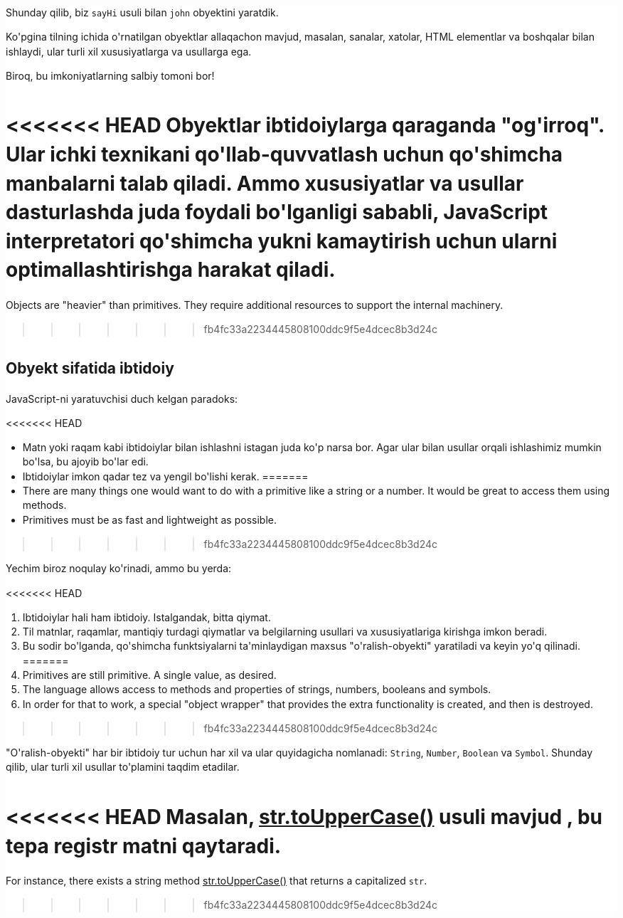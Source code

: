 Shunday qilib, biz `sayHi` usuli bilan `john` obyektini yaratdik.

Ko'pgina tilning ichida o'rnatilgan obyektlar allaqachon mavjud, masalan, sanalar, xatolar, HTML elementlar va boshqalar bilan ishlaydi, ular turli xil xususiyatlarga va usullarga ega.

Biroq, bu imkoniyatlarning salbiy tomoni bor!

<<<<<<< HEAD
Obyektlar ibtidoiylarga qaraganda "og'irroq". Ular ichki texnikani qo'llab-quvvatlash uchun qo'shimcha manbalarni talab qiladi. Ammo xususiyatlar va usullar dasturlashda juda foydali bo'lganligi sababli, JavaScript interpretatori qo'shimcha yukni kamaytirish uchun ularni optimallashtirishga harakat qiladi.
=======
Objects are "heavier" than primitives. They require additional resources to support the internal machinery.
>>>>>>> fb4fc33a2234445808100ddc9f5e4dcec8b3d24c

## Obyekt sifatida ibtidoiy

JavaScript-ni yaratuvchisi duch kelgan paradoks:

<<<<<<< HEAD
- Matn yoki raqam kabi ibtidoiylar bilan ishlashni istagan juda ko'p narsa bor. Agar ular bilan usullar orqali ishlashimiz mumkin bo'lsa, bu ajoyib bo'lar edi.
- Ibtidoiylar imkon qadar tez va yengil bo'lishi kerak.
=======
- There are many things one would want to do with a primitive like a string or a number. It would be great to access them using methods.
- Primitives must be as fast and lightweight as possible.
>>>>>>> fb4fc33a2234445808100ddc9f5e4dcec8b3d24c

Yechim biroz noqulay ko'rinadi, ammo bu yerda:

<<<<<<< HEAD
1. Ibtidoiylar hali ham ibtidoiy. Istalgandak, bitta qiymat.
2. Til matnlar, raqamlar, mantiqiy turdagi qiymatlar va belgilarning usullari va xususiyatlariga kirishga imkon beradi.
3. Bu sodir bo'lganda, qo'shimcha funktsiyalarni ta'minlaydigan maxsus "o'ralish-obyekti" yaratiladi va keyin yo'q qilinadi.
=======
1. Primitives are still primitive. A single value, as desired.
2. The language allows access to methods and properties of strings, numbers, booleans and symbols.
3. In order for that to work, a special "object wrapper" that provides the extra functionality is created, and then is destroyed.
>>>>>>> fb4fc33a2234445808100ddc9f5e4dcec8b3d24c

"O'ralish-obyekti" har bir ibtidoiy tur uchun har xil va ular quyidagicha nomlanadi: `String`, `Number`, `Boolean` va `Symbol`. Shunday qilib, ular turli xil usullar to'plamini taqdim etadilar.

<<<<<<< HEAD
Masalan, [str.toUpperCase()](https://developer.mozilla.org/en/docs/Web/JavaScript/Reference/Global_Objects/String/toUpperCase) usuli mavjud , bu tepa registr matni qaytaradi.
=======
For instance, there exists a string method [str.toUpperCase()](https://developer.mozilla.org/en/docs/Web/JavaScript/Reference/Global_Objects/String/toUpperCase) that returns a capitalized `str`.
>>>>>>> fb4fc33a2234445808100ddc9f5e4dcec8b3d24c
